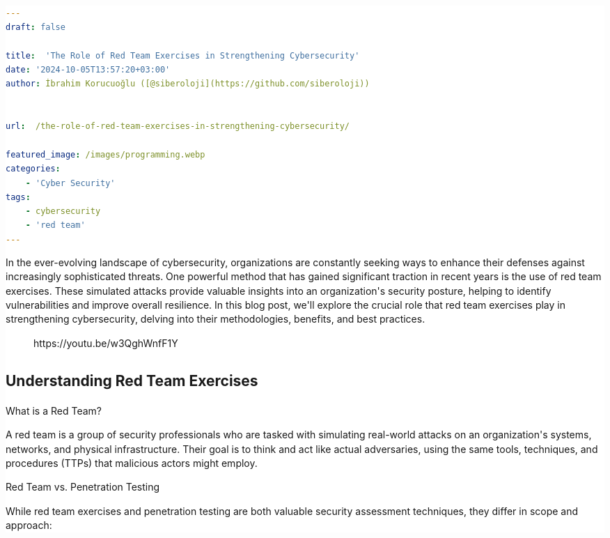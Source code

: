 ```yaml
---
draft: false

title:  'The Role of Red Team Exercises in Strengthening Cybersecurity'
date: '2024-10-05T13:57:20+03:00'
author: İbrahim Korucuoğlu ([@siberoloji](https://github.com/siberoloji))
 
 
url:  /the-role-of-red-team-exercises-in-strengthening-cybersecurity/
 
featured_image: /images/programming.webp
categories:
    - 'Cyber Security'
tags:
    - cybersecurity
    - 'red team'
---
```



In the ever-evolving landscape of cybersecurity, organizations are constantly seeking ways to enhance their defenses against increasingly sophisticated threats. One powerful method that has gained significant traction in recent years is the use of red team exercises. These simulated attacks provide valuable insights into an organization's security posture, helping to identify vulnerabilities and improve overall resilience. In this blog post, we'll explore the crucial role that red team exercises play in strengthening cybersecurity, delving into their methodologies, benefits, and best practices.



<figure class="wp-block-embed is-type-video is-provider-youtube wp-block-embed-youtube wp-embed-aspect-4-3 wp-has-aspect-ratio"><div class="wp-block-embed__wrapper">
https://youtu.be/w3QghWnfF1Y
</div></figure>



## Understanding Red Team Exercises



What is a Red Team?



A red team is a group of security professionals who are tasked with simulating real-world attacks on an organization's systems, networks, and physical infrastructure. Their goal is to think and act like actual adversaries, using the same tools, techniques, and procedures (TTPs) that malicious actors might employ.



Red Team vs. Penetration Testing



While red team exercises and penetration testing are both valuable security assessment techniques, they differ in scope and approach:
